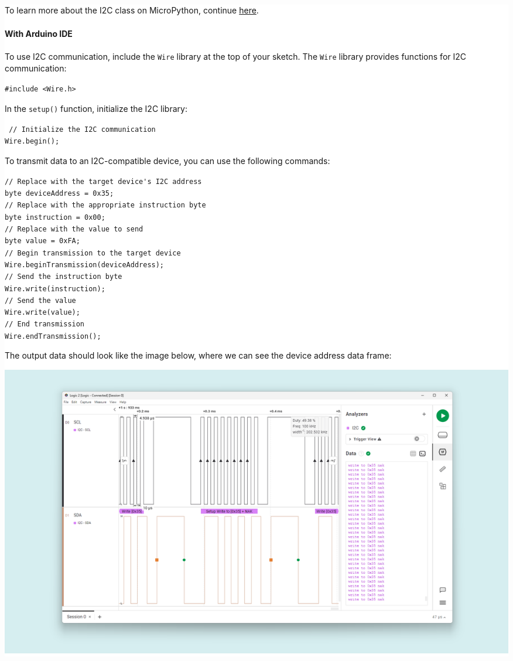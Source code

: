 To learn more about the I2C class on MicroPython, continue [here](https://docs.openmv.io/library/pyb.I2C.html). 

#### With Arduino IDE
To use I2C communication, include the `Wire` library at the top of your sketch. The `Wire` library provides functions for I2C communication:

```arduino
#include <Wire.h>
```

In the `setup()` function, initialize the I2C library:

```arduino
 // Initialize the I2C communication
Wire.begin();
```

To transmit data to an I2C-compatible device, you can use the following commands:

```arduino
// Replace with the target device's I2C address
byte deviceAddress = 0x35; 
// Replace with the appropriate instruction byte
byte instruction = 0x00; 
// Replace with the value to send
byte value = 0xFA; 
// Begin transmission to the target device
Wire.beginTransmission(deviceAddress); 
// Send the instruction byte
Wire.write(instruction); 
// Send the value
Wire.write(value); 
// End transmission
Wire.endTransmission(); 
```

The output data should look like the image below, where we can see the device address data frame:

![I2C output data](assets/i2c.png)
